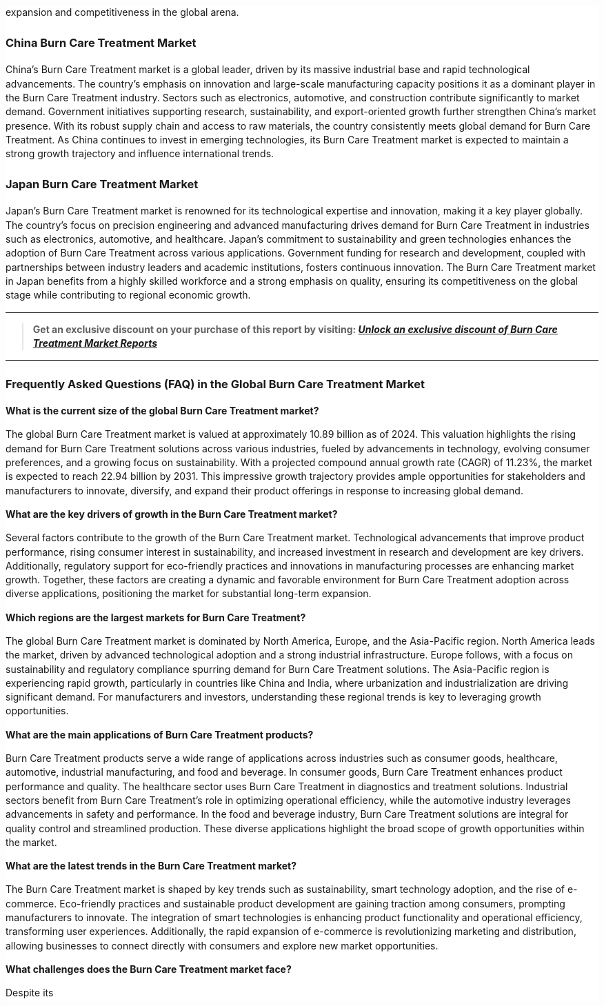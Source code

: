 expansion and competitiveness in the global arena.</p><h3>China Burn Care Treatment Market</h3><p>China&rsquo;s Burn Care Treatment market is a global leader, driven by its massive industrial base and rapid technological advancements. The country&rsquo;s emphasis on innovation and large-scale manufacturing capacity positions it as a dominant player in the Burn Care Treatment industry. Sectors such as electronics, automotive, and construction contribute significantly to market demand. Government initiatives supporting research, sustainability, and export-oriented growth further strengthen China&rsquo;s market presence. With its robust supply chain and access to raw materials, the country consistently meets global demand for Burn Care Treatment. As China continues to invest in emerging technologies, its Burn Care Treatment market is expected to maintain a strong growth trajectory and influence international trends.</p><h3>Japan Burn Care Treatment Market</h3><p>Japan&rsquo;s Burn Care Treatment market is renowned for its technological expertise and innovation, making it a key player globally. The country&rsquo;s focus on precision engineering and advanced manufacturing drives demand for Burn Care Treatment in industries such as electronics, automotive, and healthcare. Japan&rsquo;s commitment to sustainability and green technologies enhances the adoption of Burn Care Treatment across various applications. Government funding for research and development, coupled with partnerships between industry leaders and academic institutions, fosters continuous innovation. The Burn Care Treatment market in Japan benefits from a highly skilled workforce and a strong emphasis on quality, ensuring its competitiveness on the global stage while contributing to regional economic growth.</p><hr /><blockquote><p><strong>Get an exclusive discount on your purchase of this report by visiting: <em><a href="://marketresearchpulse.com/ask-for-discount/114262?utm_source=Github&amp;utm_medium=0119">Unlock an exclusive discount of Burn Care Treatment Market Reports</a></em>&nbsp;</strong></p></blockquote><hr /><h3>Frequently Asked Questions (FAQ) in the Global Burn Care Treatment Market</h3><p><strong>What is the current size of the global Burn Care Treatment market?</strong></p><p>The global Burn Care Treatment market is valued at approximately 10.89 billion as of 2024. This valuation highlights the rising demand for Burn Care Treatment solutions across various industries, fueled by advancements in technology, evolving consumer preferences, and a growing focus on sustainability. With a projected compound annual growth rate (CAGR) of 11.23%, the market is expected to reach 22.94 billion by 2031. This impressive growth trajectory provides ample opportunities for stakeholders and manufacturers to innovate, diversify, and expand their product offerings in response to increasing global demand.</p><p><strong>What are the key drivers of growth in the Burn Care Treatment market?</strong></p><p>Several factors contribute to the growth of the Burn Care Treatment market. Technological advancements that improve product performance, rising consumer interest in sustainability, and increased investment in research and development are key drivers. Additionally, regulatory support for eco-friendly practices and innovations in manufacturing processes are enhancing market growth. Together, these factors are creating a dynamic and favorable environment for Burn Care Treatment adoption across diverse applications, positioning the market for substantial long-term expansion.</p><p><strong>Which regions are the largest markets for Burn Care Treatment?</strong></p><p>The global Burn Care Treatment market is dominated by North America, Europe, and the Asia-Pacific region. North America leads the market, driven by advanced technological adoption and a strong industrial infrastructure. Europe follows, with a focus on sustainability and regulatory compliance spurring demand for Burn Care Treatment solutions. The Asia-Pacific region is experiencing rapid growth, particularly in countries like China and India, where urbanization and industrialization are driving significant demand. For manufacturers and investors, understanding these regional trends is key to leveraging growth opportunities.</p><p><strong>What are the main applications of Burn Care Treatment products?</strong></p><p>Burn Care Treatment products serve a wide range of applications across industries such as consumer goods, healthcare, automotive, industrial manufacturing, and food and beverage. In consumer goods, Burn Care Treatment enhances product performance and quality. The healthcare sector uses Burn Care Treatment in diagnostics and treatment solutions. Industrial sectors benefit from Burn Care Treatment&rsquo;s role in optimizing operational efficiency, while the automotive industry leverages advancements in safety and performance. In the food and beverage industry, Burn Care Treatment solutions are integral for quality control and streamlined production. These diverse applications highlight the broad scope of growth opportunities within the market.</p><p><strong>What are the latest trends in the Burn Care Treatment market?</strong></p><p>The Burn Care Treatment market is shaped by key trends such as sustainability, smart technology adoption, and the rise of e-commerce. Eco-friendly practices and sustainable product development are gaining traction among consumers, prompting manufacturers to innovate. The integration of smart technologies is enhancing product functionality and operational efficiency, transforming user experiences. Additionally, the rapid expansion of e-commerce is revolutionizing marketing and distribution, allowing businesses to connect directly with consumers and explore new market opportunities.</p><p><strong>What challenges does the Burn Care Treatment market face?</strong></p><p>Despite its